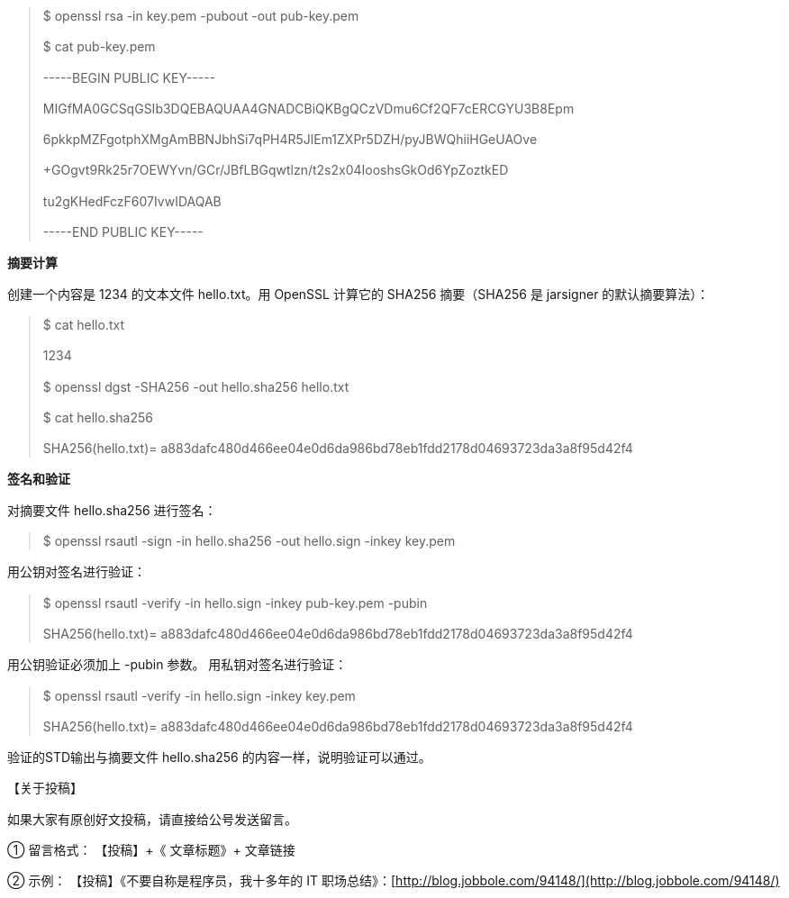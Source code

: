> $ openssl rsa -in key.pem -pubout -out pub-key.pem
>
> $ cat pub-key.pem
>
> -----BEGIN PUBLIC KEY-----
>
> MIGfMA0GCSqGSIb3DQEBAQUAA4GNADCBiQKBgQCzVDmu6Cf2QF7cERCGYU3B8Epm
>
> 6pkkpMZFgotphXMgAmBBNJbhSi7qPH4R5JlEm1ZXPr5DZH/pyJBWQhiiHGeUAOve
>
> +GOgvt9Rk25r7OEWYvn/GCr/JBfLBGqwtlzn/t2s2x04IooshsGkOd6YpZoztkED
>
> tu2gKHedFczF607IvwIDAQAB
>
> -----END PUBLIC KEY-----

**摘要计算**

创建一个内容是 1234 的文本文件 hello.txt。用 OpenSSL 计算它的 SHA256 摘要（SHA256 是 jarsigner 的默认摘要算法）：

> $ cat hello.txt
>
> 1234
>
> $ openssl dgst -SHA256 -out hello.sha256 hello.txt
>
> $ cat hello.sha256
>
> SHA256\(hello.txt\)= a883dafc480d466ee04e0d6da986bd78eb1fdd2178d04693723da3a8f95d42f4

**签名和验证**

对摘要文件 hello.sha256 进行签名：

> $ openssl rsautl -sign -in hello.sha256 -out hello.sign -inkey key.pem

用公钥对签名进行验证：

> $ openssl rsautl -verify -in hello.sign -inkey pub-key.pem -pubin
>
> SHA256\(hello.txt\)= a883dafc480d466ee04e0d6da986bd78eb1fdd2178d04693723da3a8f95d42f4

用公钥验证必须加上 -pubin 参数。 用私钥对签名进行验证：

> $ openssl rsautl -verify -in hello.sign -inkey key.pem
>
> SHA256\(hello.txt\)= a883dafc480d466ee04e0d6da986bd78eb1fdd2178d04693723da3a8f95d42f4

验证的STD输出与摘要文件 hello.sha256 的内容一样，说明验证可以通过。

【关于投稿】

如果大家有原创好文投稿，请直接给公号发送留言。

① 留言格式： 【投稿】+《 文章标题》+ 文章链接

② 示例： 【投稿】《不要自称是程序员，我十多年的 IT 职场总结》：[http://blog.jobbole.com/94148/](http://blog.jobbole.com/94148/)
